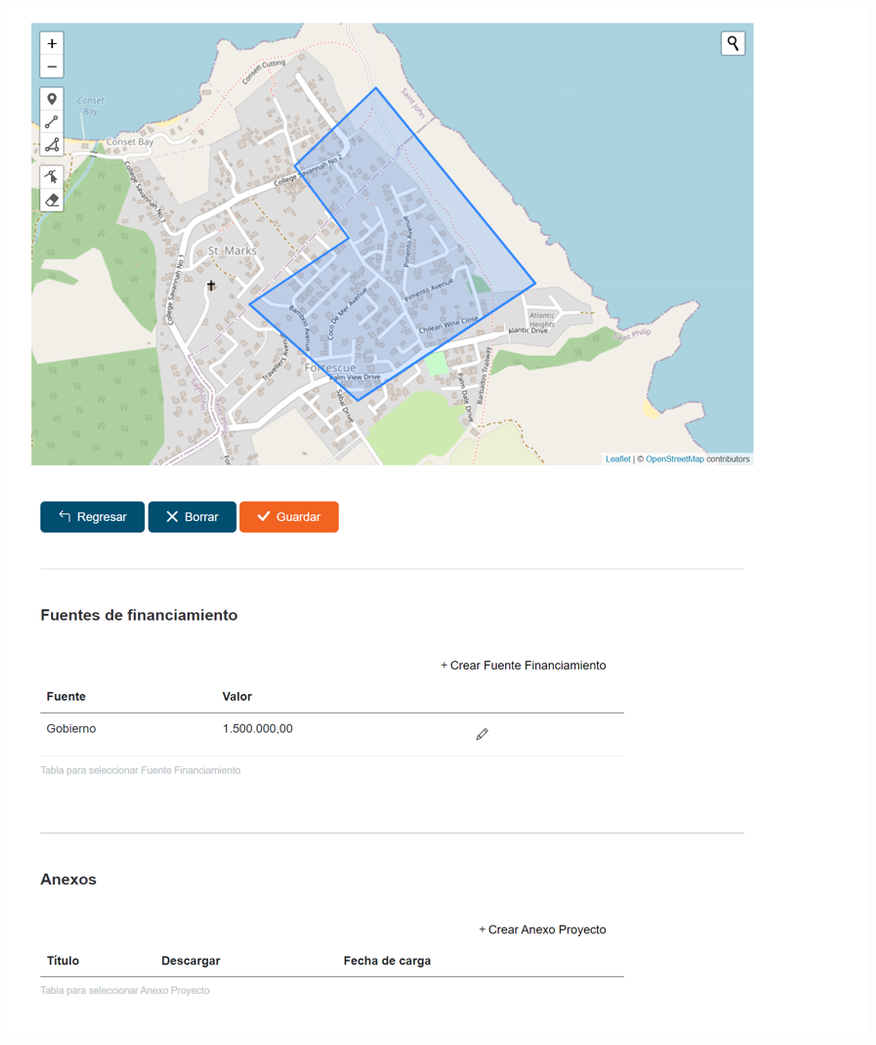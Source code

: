 
![Image](https://github.com/EL-BID/RepositorioMapaInversiones/blob/main/Manuals/UserManual/images/Proyecto_3.png)

